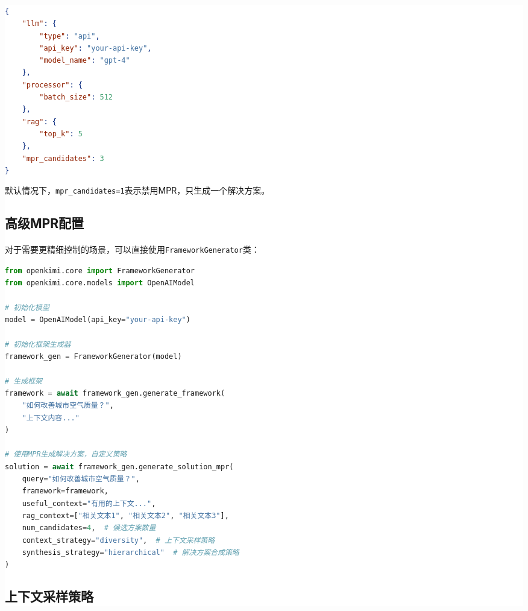 ```json
{
    "llm": {
        "type": "api",
        "api_key": "your-api-key",
        "model_name": "gpt-4"
    },
    "processor": {
        "batch_size": 512
    },
    "rag": {
        "top_k": 5
    },
    "mpr_candidates": 3
}
```

默认情况下，`mpr_candidates=1`表示禁用MPR，只生成一个解决方案。

## 高级MPR配置

对于需要更精细控制的场景，可以直接使用`FrameworkGenerator`类：

```python
from openkimi.core import FrameworkGenerator
from openkimi.core.models import OpenAIModel

# 初始化模型
model = OpenAIModel(api_key="your-api-key")

# 初始化框架生成器
framework_gen = FrameworkGenerator(model)

# 生成框架
framework = await framework_gen.generate_framework(
    "如何改善城市空气质量？", 
    "上下文内容..."
)

# 使用MPR生成解决方案，自定义策略
solution = await framework_gen.generate_solution_mpr(
    query="如何改善城市空气质量？",
    framework=framework,
    useful_context="有用的上下文...",
    rag_context=["相关文本1", "相关文本2", "相关文本3"],
    num_candidates=4,  # 候选方案数量
    context_strategy="diversity",  # 上下文采样策略
    synthesis_strategy="hierarchical"  # 解决方案合成策略
)
```

## 上下文采样策略
